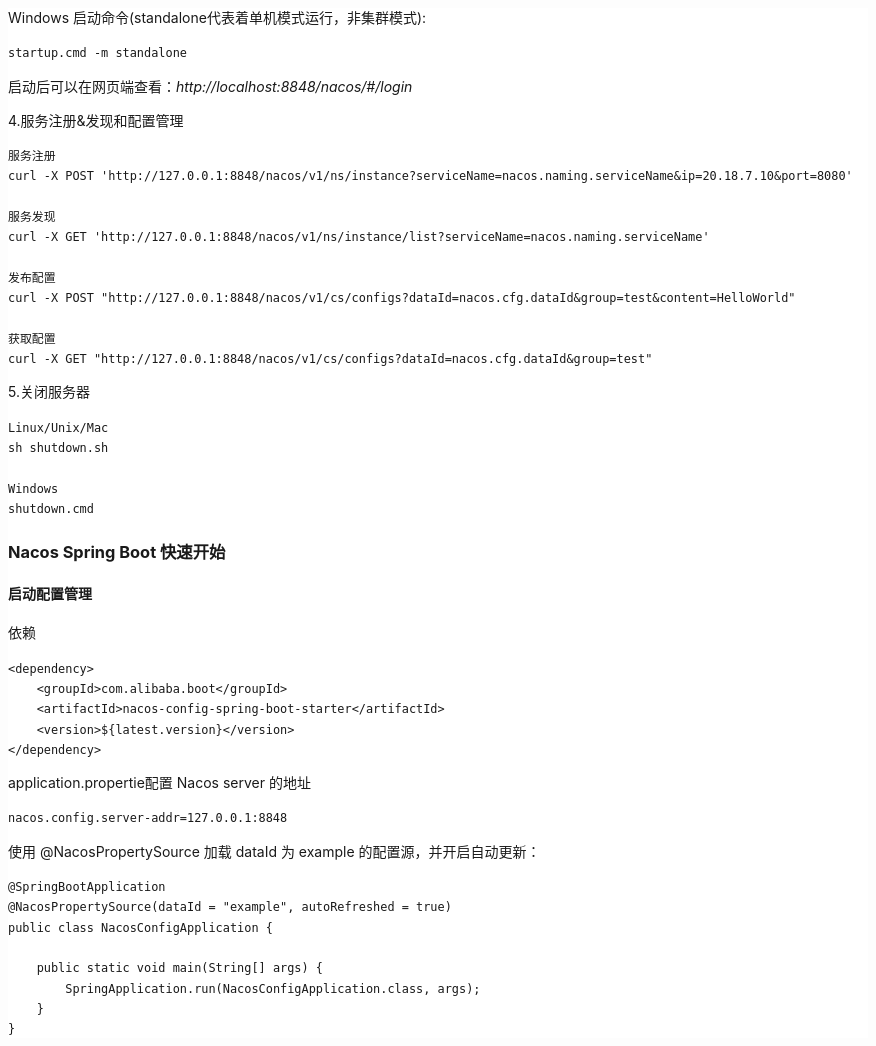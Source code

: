 Windows
启动命令(standalone代表着单机模式运行，非集群模式):
```
startup.cmd -m standalone
```

启动后可以在网页端查看：*http://localhost:8848/nacos/#/login*

4.服务注册&发现和配置管理
```
服务注册
curl -X POST 'http://127.0.0.1:8848/nacos/v1/ns/instance?serviceName=nacos.naming.serviceName&ip=20.18.7.10&port=8080'

服务发现
curl -X GET 'http://127.0.0.1:8848/nacos/v1/ns/instance/list?serviceName=nacos.naming.serviceName'

发布配置
curl -X POST "http://127.0.0.1:8848/nacos/v1/cs/configs?dataId=nacos.cfg.dataId&group=test&content=HelloWorld"

获取配置
curl -X GET "http://127.0.0.1:8848/nacos/v1/cs/configs?dataId=nacos.cfg.dataId&group=test"
```

5.关闭服务器
```
Linux/Unix/Mac
sh shutdown.sh

Windows
shutdown.cmd
```

### Nacos Spring Boot 快速开始

#### 启动配置管理
依赖
```
<dependency>
    <groupId>com.alibaba.boot</groupId>
    <artifactId>nacos-config-spring-boot-starter</artifactId>
    <version>${latest.version}</version>
</dependency>
```

application.propertie配置 Nacos server 的地址
```
nacos.config.server-addr=127.0.0.1:8848
```

使用 @NacosPropertySource 加载 dataId 为 example 的配置源，并开启自动更新：
```
@SpringBootApplication
@NacosPropertySource(dataId = "example", autoRefreshed = true)
public class NacosConfigApplication {

    public static void main(String[] args) {
        SpringApplication.run(NacosConfigApplication.class, args);
    }
}
```
